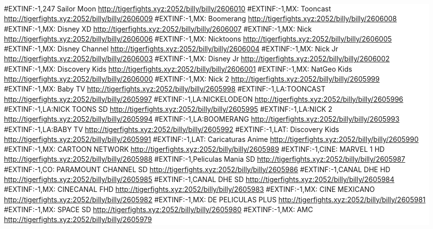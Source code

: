 #EXTINF:-1,247 Sailor Moon
http://tigerfights.xyz:2052/billy/billy/2606010
#EXTINF:-1,MX: Tooncast
http://tigerfights.xyz:2052/billy/billy/2606009
#EXTINF:-1,MX: Boomerang
http://tigerfights.xyz:2052/billy/billy/2606008
#EXTINF:-1,MX: Disney XD
http://tigerfights.xyz:2052/billy/billy/2606007
#EXTINF:-1,MX: Nick
http://tigerfights.xyz:2052/billy/billy/2606006
#EXTINF:-1,MX: Nicktoons
http://tigerfights.xyz:2052/billy/billy/2606005
#EXTINF:-1,MX: Disney Channel
http://tigerfights.xyz:2052/billy/billy/2606004
#EXTINF:-1,MX: Nick Jr
http://tigerfights.xyz:2052/billy/billy/2606003
#EXTINF:-1,MX: Disney Jr
http://tigerfights.xyz:2052/billy/billy/2606002
#EXTINF:-1,MX: Discovery Kids
http://tigerfights.xyz:2052/billy/billy/2606001
#EXTINF:-1,MX: NatGeo Kids
http://tigerfights.xyz:2052/billy/billy/2606000
#EXTINF:-1,MX: Nick 2
http://tigerfights.xyz:2052/billy/billy/2605999
#EXTINF:-1,MX: Baby TV
http://tigerfights.xyz:2052/billy/billy/2605998
#EXTINF:-1,LA:TOONCAST
http://tigerfights.xyz:2052/billy/billy/2605997
#EXTINF:-1,LA:NICKELODEON
http://tigerfights.xyz:2052/billy/billy/2605996
#EXTINF:-1,LA:NICK TOONS SD
http://tigerfights.xyz:2052/billy/billy/2605995
#EXTINF:-1,LA:NICK 2
http://tigerfights.xyz:2052/billy/billy/2605994
#EXTINF:-1,LA:BOOMERANG
http://tigerfights.xyz:2052/billy/billy/2605993
#EXTINF:-1,LA:BABY TV
http://tigerfights.xyz:2052/billy/billy/2605992
#EXTINF:-1,LAT: Discovery Kids
http://tigerfights.xyz:2052/billy/billy/2605991
#EXTINF:-1,LAT: Caricaturas Anime
http://tigerfights.xyz:2052/billy/billy/2605990
#EXTINF:-1,MX: CARTOON NETWORK
http://tigerfights.xyz:2052/billy/billy/2605989
#EXTINF:-1,CINE: MARVEL 1 HD
http://tigerfights.xyz:2052/billy/billy/2605988
#EXTINF:-1,Peliculas Mania SD
http://tigerfights.xyz:2052/billy/billy/2605987
#EXTINF:-1,CO: PARAMOUNT CHANNEL SD
http://tigerfights.xyz:2052/billy/billy/2605986
#EXTINF:-1,CANAL DHE HD
http://tigerfights.xyz:2052/billy/billy/2605985
#EXTINF:-1,CANAL DHE SD
http://tigerfights.xyz:2052/billy/billy/2605984
#EXTINF:-1,MX: CINECANAL FHD
http://tigerfights.xyz:2052/billy/billy/2605983
#EXTINF:-1,MX: CINE MEXICANO
http://tigerfights.xyz:2052/billy/billy/2605982
#EXTINF:-1,MX: DE PELICULAS PLUS
http://tigerfights.xyz:2052/billy/billy/2605981
#EXTINF:-1,MX: SPACE SD
http://tigerfights.xyz:2052/billy/billy/2605980
#EXTINF:-1,MX: AMC
http://tigerfights.xyz:2052/billy/billy/2605979